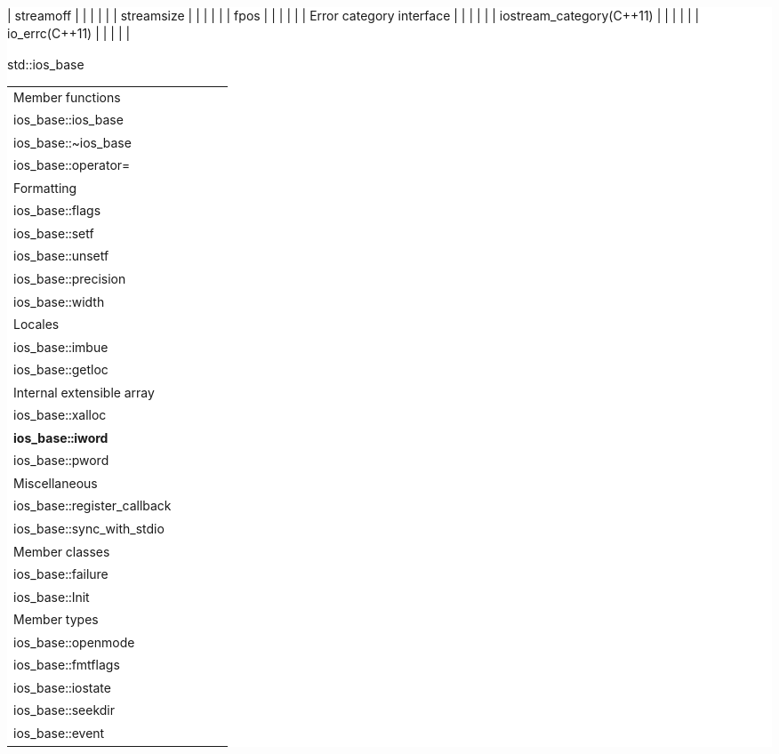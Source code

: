 | streamoff | | | | |
| streamsize | | | | |
| fpos | | | | |
| Error category interface | | | | |
| iostream_category(C++11) | | | | |
| io_errc(C++11) | | | | |

std::ios_base

|  |  |  |  |  |
| --- | --- | --- | --- | --- |
| Member functions | | | | |
| ios_base::ios_base | | | | |
| ios_base::~ios_base | | | | |
| ios_base::operator= | | | | |
| Formatting | | | | |
| ios_base::flags | | | | |
| ios_base::setf | | | | |
| ios_base::unsetf | | | | |
| ios_base::precision | | | | |
| ios_base::width | | | | |
| Locales | | | | |
| ios_base::imbue | | | | |
| ios_base::getloc | | | | |
| Internal extensible array | | | | |
| ios_base::xalloc | | | | |
| ****ios_base::iword**** | | | | |
| ios_base::pword | | | | |
| Miscellaneous | | | | |
| ios_base::register_callback | | | | |
| ios_base::sync_with_stdio | | | | |
| Member classes | | | | |
| ios_base::failure | | | | |
| ios_base::Init | | | | |
| Member types | | | | |
| ios_base::openmode | | | | |
| ios_base::fmtflags | | | | |
| ios_base::iostate | | | | |
| ios_base::seekdir | | | | |
| ios_base::event | | | | |